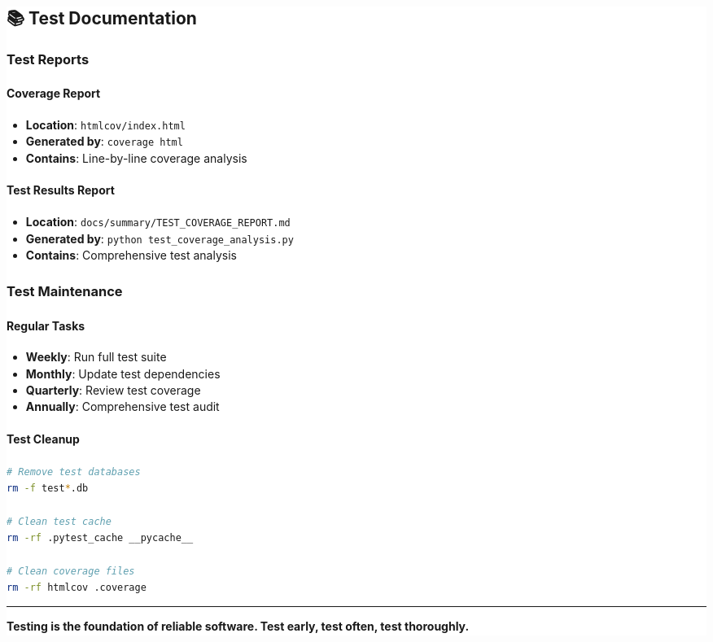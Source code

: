 ## 📚 Test Documentation

### Test Reports

#### Coverage Report
- **Location**: `htmlcov/index.html`
- **Generated by**: `coverage html`
- **Contains**: Line-by-line coverage analysis

#### Test Results Report
- **Location**: `docs/summary/TEST_COVERAGE_REPORT.md`
- **Generated by**: `python test_coverage_analysis.py`
- **Contains**: Comprehensive test analysis

### Test Maintenance

#### Regular Tasks
- **Weekly**: Run full test suite
- **Monthly**: Update test dependencies
- **Quarterly**: Review test coverage
- **Annually**: Comprehensive test audit

#### Test Cleanup
```bash
# Remove test databases
rm -f test*.db

# Clean test cache
rm -rf .pytest_cache __pycache__

# Clean coverage files
rm -rf htmlcov .coverage
```

---

**Testing is the foundation of reliable software. Test early, test often, test thoroughly.**